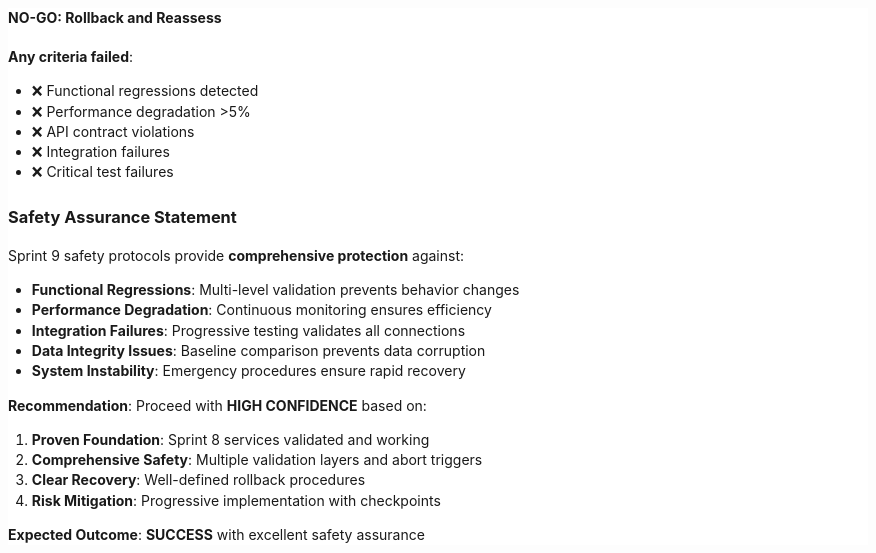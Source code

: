 #### **NO-GO**: Rollback and Reassess
**Any criteria failed**:
- ❌ Functional regressions detected
- ❌ Performance degradation >5%
- ❌ API contract violations
- ❌ Integration failures
- ❌ Critical test failures

### **Safety Assurance Statement**

Sprint 9 safety protocols provide **comprehensive protection** against:
- **Functional Regressions**: Multi-level validation prevents behavior changes
- **Performance Degradation**: Continuous monitoring ensures efficiency
- **Integration Failures**: Progressive testing validates all connections
- **Data Integrity Issues**: Baseline comparison prevents data corruption
- **System Instability**: Emergency procedures ensure rapid recovery

**Recommendation**: Proceed with **HIGH CONFIDENCE** based on:
1. **Proven Foundation**: Sprint 8 services validated and working
2. **Comprehensive Safety**: Multiple validation layers and abort triggers
3. **Clear Recovery**: Well-defined rollback procedures
4. **Risk Mitigation**: Progressive implementation with checkpoints

**Expected Outcome**: **SUCCESS** with excellent safety assurance